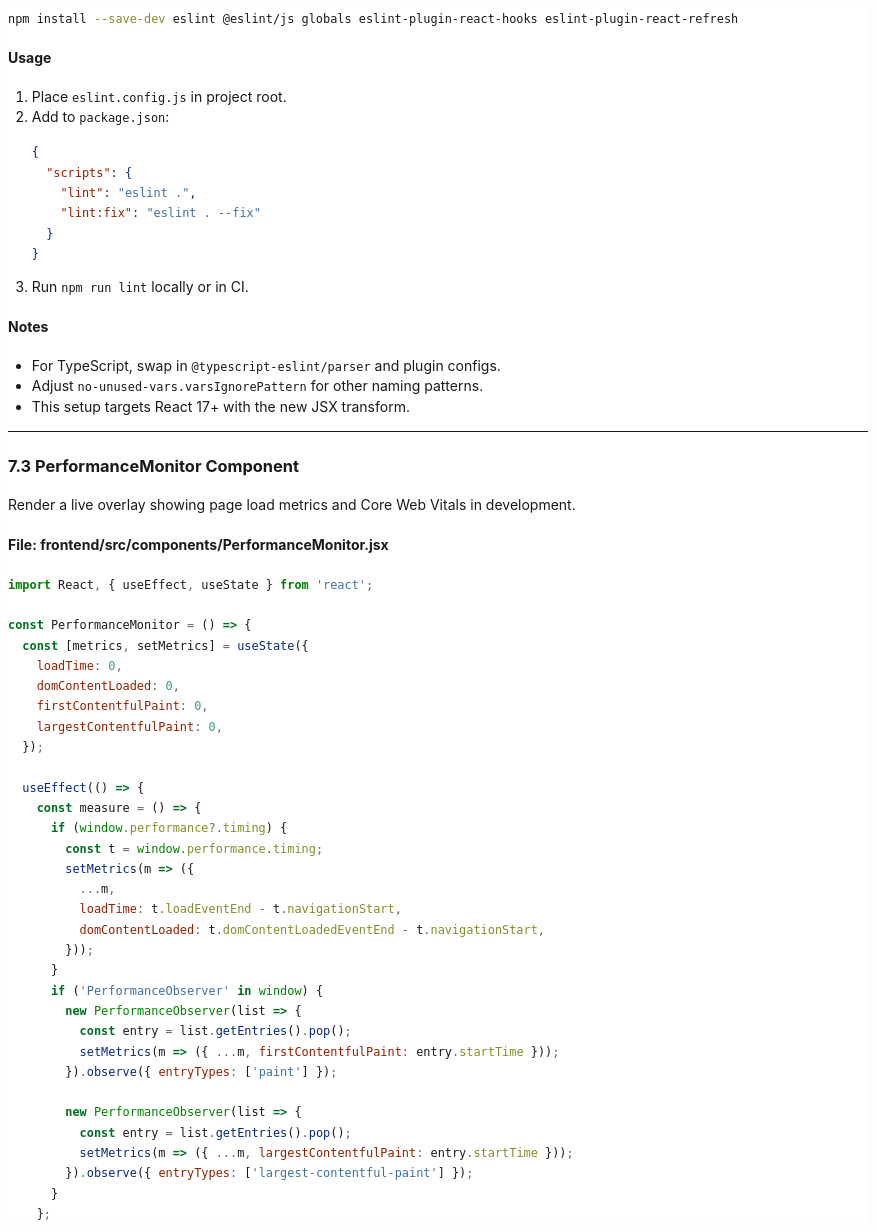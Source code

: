 ```bash
npm install --save-dev eslint @eslint/js globals eslint-plugin-react-hooks eslint-plugin-react-refresh
```

#### Usage

1. Place `eslint.config.js` in project root.
2. Add to `package.json`:
   ```json
   {
     "scripts": {
       "lint": "eslint .",
       "lint:fix": "eslint . --fix"
     }
   }
   ```
3. Run `npm run lint` locally or in CI.

#### Notes

- For TypeScript, swap in `@typescript-eslint/parser` and plugin configs.
- Adjust `no-unused-vars.varsIgnorePattern` for other naming patterns.
- This setup targets React 17+ with the new JSX transform.

---

### 7.3 PerformanceMonitor Component

Render a live overlay showing page load metrics and Core Web Vitals in development.

#### File: frontend/src/components/PerformanceMonitor.jsx

```jsx
import React, { useEffect, useState } from 'react';

const PerformanceMonitor = () => {
  const [metrics, setMetrics] = useState({
    loadTime: 0,
    domContentLoaded: 0,
    firstContentfulPaint: 0,
    largestContentfulPaint: 0,
  });

  useEffect(() => {
    const measure = () => {
      if (window.performance?.timing) {
        const t = window.performance.timing;
        setMetrics(m => ({
          ...m,
          loadTime: t.loadEventEnd - t.navigationStart,
          domContentLoaded: t.domContentLoadedEventEnd - t.navigationStart,
        }));
      }
      if ('PerformanceObserver' in window) {
        new PerformanceObserver(list => {
          const entry = list.getEntries().pop();
          setMetrics(m => ({ ...m, firstContentfulPaint: entry.startTime }));
        }).observe({ entryTypes: ['paint'] });

        new PerformanceObserver(list => {
          const entry = list.getEntries().pop();
          setMetrics(m => ({ ...m, largestContentfulPaint: entry.startTime }));
        }).observe({ entryTypes: ['largest-contentful-paint'] });
      }
    };
```